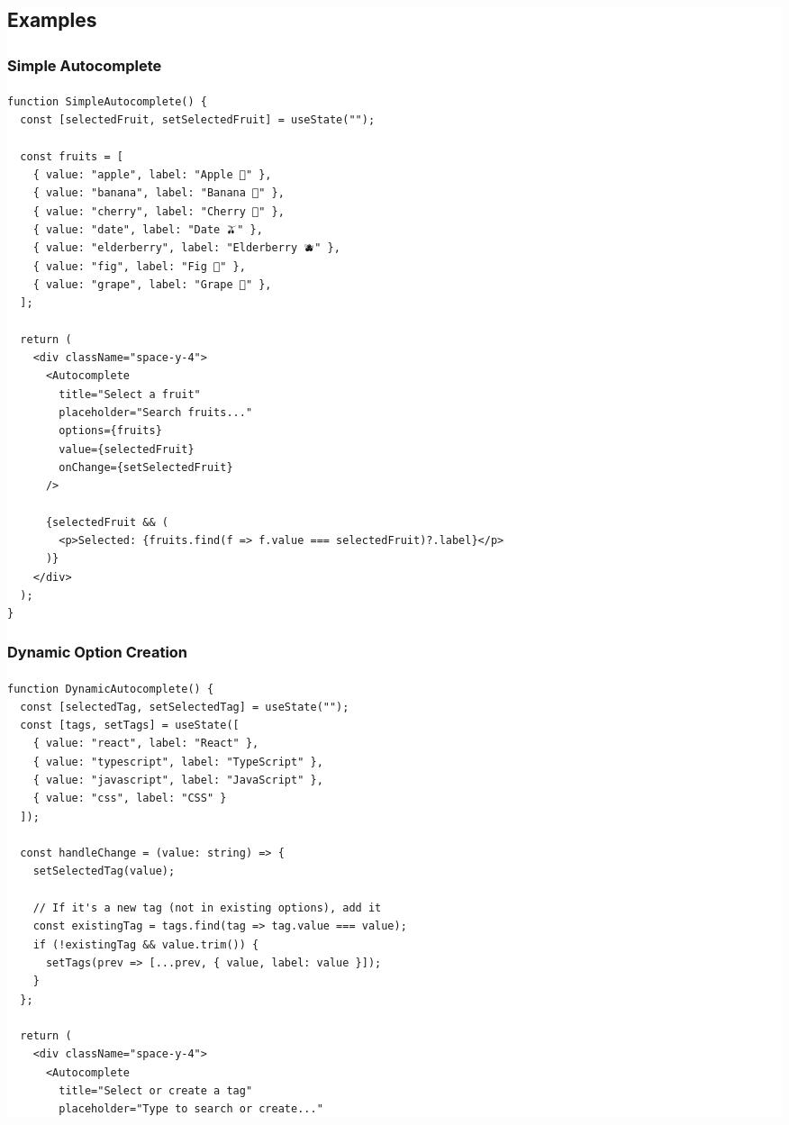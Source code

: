 ## Examples

### Simple Autocomplete

```tsx
function SimpleAutocomplete() {
  const [selectedFruit, setSelectedFruit] = useState("");
  
  const fruits = [
    { value: "apple", label: "Apple 🍎" },
    { value: "banana", label: "Banana 🍌" },
    { value: "cherry", label: "Cherry 🍒" },
    { value: "date", label: "Date 🫒" },
    { value: "elderberry", label: "Elderberry 🫐" },
    { value: "fig", label: "Fig 🧅" },
    { value: "grape", label: "Grape 🍇" },
  ];

  return (
    <div className="space-y-4">
      <Autocomplete
        title="Select a fruit"
        placeholder="Search fruits..."
        options={fruits}
        value={selectedFruit}
        onChange={setSelectedFruit}
      />
      
      {selectedFruit && (
        <p>Selected: {fruits.find(f => f.value === selectedFruit)?.label}</p>
      )}
    </div>
  );
}
```

### Dynamic Option Creation

```tsx
function DynamicAutocomplete() {
  const [selectedTag, setSelectedTag] = useState("");
  const [tags, setTags] = useState([
    { value: "react", label: "React" },
    { value: "typescript", label: "TypeScript" },
    { value: "javascript", label: "JavaScript" },
    { value: "css", label: "CSS" }
  ]);

  const handleChange = (value: string) => {
    setSelectedTag(value);
    
    // If it's a new tag (not in existing options), add it
    const existingTag = tags.find(tag => tag.value === value);
    if (!existingTag && value.trim()) {
      setTags(prev => [...prev, { value, label: value }]);
    }
  };

  return (
    <div className="space-y-4">
      <Autocomplete
        title="Select or create a tag"
        placeholder="Type to search or create..."
```